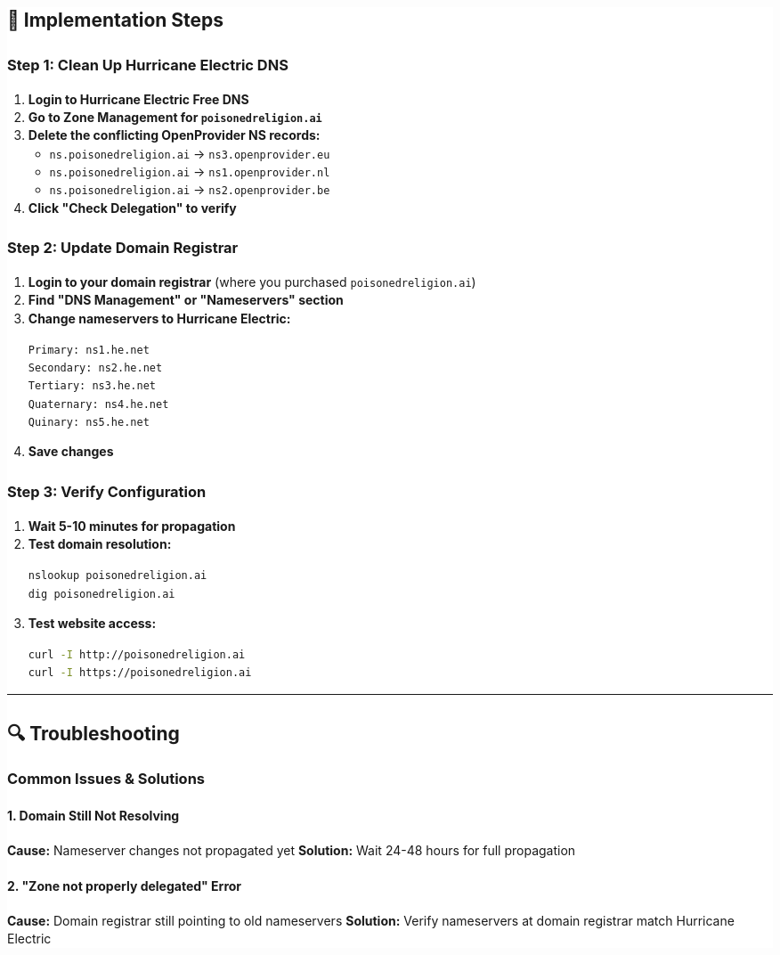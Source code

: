 
## 🎯 **Implementation Steps**

### **Step 1: Clean Up Hurricane Electric DNS**
1. **Login to Hurricane Electric Free DNS**
2. **Go to Zone Management for `poisonedreligion.ai`**
3. **Delete the conflicting OpenProvider NS records:**
   - `ns.poisonedreligion.ai` → `ns3.openprovider.eu`
   - `ns.poisonedreligion.ai` → `ns1.openprovider.nl`
   - `ns.poisonedreligion.ai` → `ns2.openprovider.be`
4. **Click "Check Delegation" to verify**

### **Step 2: Update Domain Registrar**
1. **Login to your domain registrar** (where you purchased `poisonedreligion.ai`)
2. **Find "DNS Management" or "Nameservers" section**
3. **Change nameservers to Hurricane Electric:**
   ```
   Primary: ns1.he.net
   Secondary: ns2.he.net
   Tertiary: ns3.he.net
   Quaternary: ns4.he.net
   Quinary: ns5.he.net
   ```
4. **Save changes**

### **Step 3: Verify Configuration**
1. **Wait 5-10 minutes for propagation**
2. **Test domain resolution:**
   ```bash
   nslookup poisonedreligion.ai
   dig poisonedreligion.ai
   ```
3. **Test website access:**
   ```bash
   curl -I http://poisonedreligion.ai
   curl -I https://poisonedreligion.ai
   ```

---

## 🔍 **Troubleshooting**

### **Common Issues & Solutions**

#### **1. Domain Still Not Resolving**
**Cause:** Nameserver changes not propagated yet
**Solution:** Wait 24-48 hours for full propagation

#### **2. "Zone not properly delegated" Error**
**Cause:** Domain registrar still pointing to old nameservers
**Solution:** Verify nameservers at domain registrar match Hurricane Electric
